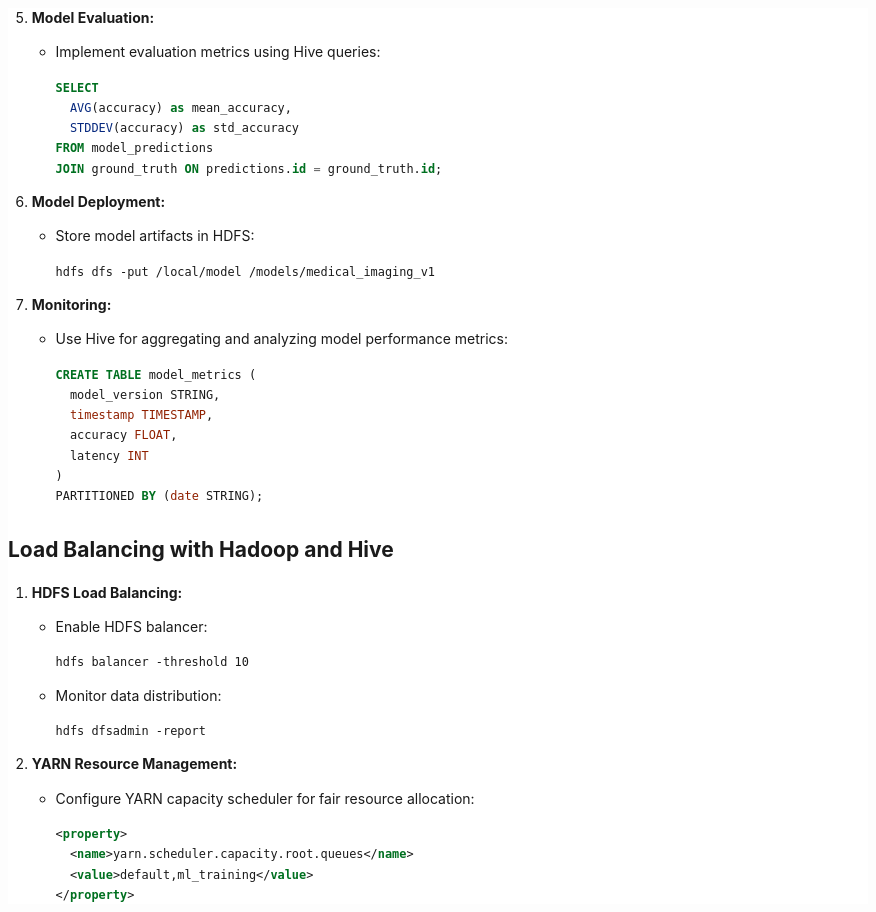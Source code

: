 5. **Model Evaluation:**

   - Implement evaluation metrics using Hive queries:

     ```sql
     SELECT
       AVG(accuracy) as mean_accuracy,
       STDDEV(accuracy) as std_accuracy
     FROM model_predictions
     JOIN ground_truth ON predictions.id = ground_truth.id;
     ```

6. **Model Deployment:**

   - Store model artifacts in HDFS:

     ```
     hdfs dfs -put /local/model /models/medical_imaging_v1
     ```

7. **Monitoring:**

   - Use Hive for aggregating and analyzing model performance metrics:

     ```sql
     CREATE TABLE model_metrics (
       model_version STRING,
       timestamp TIMESTAMP,
       accuracy FLOAT,
       latency INT
     )
     PARTITIONED BY (date STRING);
     ```

## Load Balancing with Hadoop and Hive

1. **HDFS Load Balancing:**

   - Enable HDFS balancer:

     ```
     hdfs balancer -threshold 10
     ```

   - Monitor data distribution:

     ```
     hdfs dfsadmin -report
     ```

2. **YARN Resource Management:**

   - Configure YARN capacity scheduler for fair resource allocation:

     ```xml
     <property>
       <name>yarn.scheduler.capacity.root.queues</name>
       <value>default,ml_training</value>
     </property>
     ```

